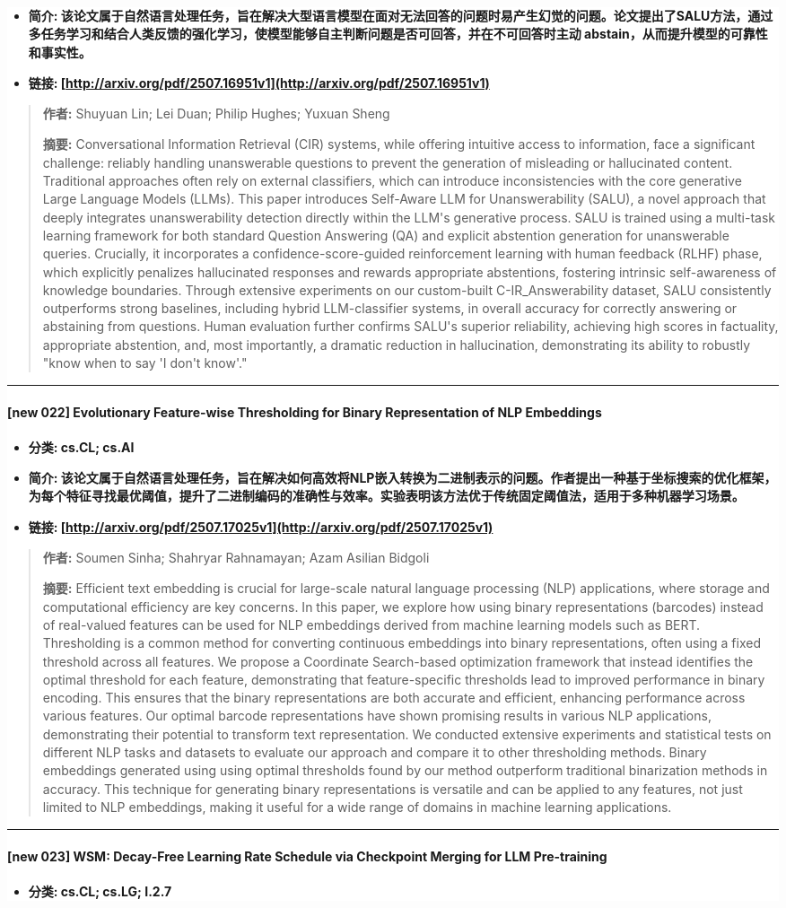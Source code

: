 - **简介: 该论文属于自然语言处理任务，旨在解决大型语言模型在面对无法回答的问题时易产生幻觉的问题。论文提出了SALU方法，通过多任务学习和结合人类反馈的强化学习，使模型能够自主判断问题是否可回答，并在不可回答时主动 abstain，从而提升模型的可靠性和事实性。**

- **链接: [http://arxiv.org/pdf/2507.16951v1](http://arxiv.org/pdf/2507.16951v1)**

> **作者:** Shuyuan Lin; Lei Duan; Philip Hughes; Yuxuan Sheng
>
> **摘要:** Conversational Information Retrieval (CIR) systems, while offering intuitive access to information, face a significant challenge: reliably handling unanswerable questions to prevent the generation of misleading or hallucinated content. Traditional approaches often rely on external classifiers, which can introduce inconsistencies with the core generative Large Language Models (LLMs). This paper introduces Self-Aware LLM for Unanswerability (SALU), a novel approach that deeply integrates unanswerability detection directly within the LLM's generative process. SALU is trained using a multi-task learning framework for both standard Question Answering (QA) and explicit abstention generation for unanswerable queries. Crucially, it incorporates a confidence-score-guided reinforcement learning with human feedback (RLHF) phase, which explicitly penalizes hallucinated responses and rewards appropriate abstentions, fostering intrinsic self-awareness of knowledge boundaries. Through extensive experiments on our custom-built C-IR_Answerability dataset, SALU consistently outperforms strong baselines, including hybrid LLM-classifier systems, in overall accuracy for correctly answering or abstaining from questions. Human evaluation further confirms SALU's superior reliability, achieving high scores in factuality, appropriate abstention, and, most importantly, a dramatic reduction in hallucination, demonstrating its ability to robustly "know when to say 'I don't know'."
>
---
#### [new 022] Evolutionary Feature-wise Thresholding for Binary Representation of NLP Embeddings
- **分类: cs.CL; cs.AI**

- **简介: 该论文属于自然语言处理任务，旨在解决如何高效将NLP嵌入转换为二进制表示的问题。作者提出一种基于坐标搜索的优化框架，为每个特征寻找最优阈值，提升了二进制编码的准确性与效率。实验表明该方法优于传统固定阈值法，适用于多种机器学习场景。**

- **链接: [http://arxiv.org/pdf/2507.17025v1](http://arxiv.org/pdf/2507.17025v1)**

> **作者:** Soumen Sinha; Shahryar Rahnamayan; Azam Asilian Bidgoli
>
> **摘要:** Efficient text embedding is crucial for large-scale natural language processing (NLP) applications, where storage and computational efficiency are key concerns. In this paper, we explore how using binary representations (barcodes) instead of real-valued features can be used for NLP embeddings derived from machine learning models such as BERT. Thresholding is a common method for converting continuous embeddings into binary representations, often using a fixed threshold across all features. We propose a Coordinate Search-based optimization framework that instead identifies the optimal threshold for each feature, demonstrating that feature-specific thresholds lead to improved performance in binary encoding. This ensures that the binary representations are both accurate and efficient, enhancing performance across various features. Our optimal barcode representations have shown promising results in various NLP applications, demonstrating their potential to transform text representation. We conducted extensive experiments and statistical tests on different NLP tasks and datasets to evaluate our approach and compare it to other thresholding methods. Binary embeddings generated using using optimal thresholds found by our method outperform traditional binarization methods in accuracy. This technique for generating binary representations is versatile and can be applied to any features, not just limited to NLP embeddings, making it useful for a wide range of domains in machine learning applications.
>
---
#### [new 023] WSM: Decay-Free Learning Rate Schedule via Checkpoint Merging for LLM Pre-training
- **分类: cs.CL; cs.LG; I.2.7**
